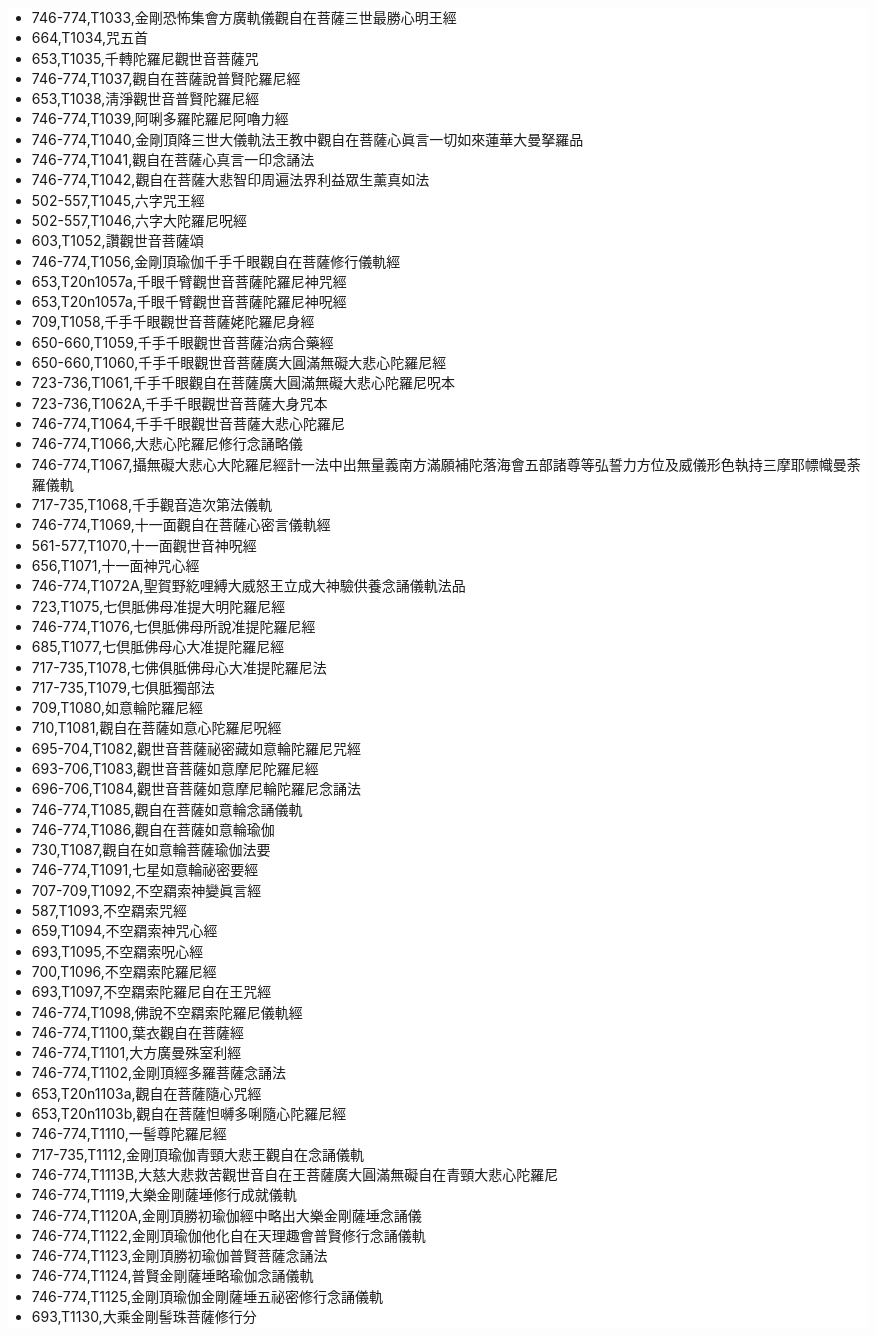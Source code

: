 - 746-774,T1033,金剛恐怖集會方廣軌儀觀自在菩薩三世最勝心明王經
- 664,T1034,咒五首
- 653,T1035,千轉陀羅尼觀世音菩薩咒
- 746-774,T1037,觀自在菩薩說普賢陀羅尼經
- 653,T1038,淸淨觀世音普賢陀羅尼經
- 746-774,T1039,阿唎多羅陀羅尼阿嚕力經
- 746-774,T1040,金剛頂降三世大儀軌法王教中觀自在菩薩心眞言一切如來蓮華大曼拏羅品
- 746-774,T1041,觀自在菩薩心真言一印念誦法
- 746-774,T1042,觀自在菩薩大悲智印周遍法界利益眾生薰真如法
- 502-557,T1045,六字咒王經
- 502-557,T1046,六字大陀羅尼呪經
- 603,T1052,讚觀世音菩薩頌
- 746-774,T1056,金剛頂瑜伽千手千眼觀自在菩薩修行儀軌經
- 653,T20n1057a,千眼千臂觀世音菩薩陀羅尼神咒經
- 653,T20n1057a,千眼千臂觀世音菩薩陀羅尼神呪經
- 709,T1058,千手千眼觀世音菩薩姥陀羅尼身經
- 650-660,T1059,千手千眼觀世音菩薩治病合藥經
- 650-660,T1060,千手千眼觀世音菩薩廣大圓滿無礙大悲心陀羅尼經
- 723-736,T1061,千手千眼觀自在菩薩廣大圓滿無礙大悲心陀羅尼呪本
- 723-736,T1062A,千手千眼觀世音菩薩大身咒本
- 746-774,T1064,千手千眼觀世音菩薩大悲心陀羅尼
- 746-774,T1066,大悲心陀羅尼修行念誦略儀
- 746-774,T1067,攝無礙大悲心大陀羅尼經計一法中出無量義南方滿願補陀落海會五部諸尊等弘誓力方位及威儀形色執持三摩耶幖幟曼荼羅儀軌
- 717-735,T1068,千手觀音造次第法儀軌
- 746-774,T1069,十一面觀自在菩薩心密言儀軌經
- 561-577,T1070,十一面觀世音神呪經
- 656,T1071,十一面神咒心經
- 746-774,T1072A,聖賀野紇哩縛大威怒王立成大神驗供養念誦儀軌法品
- 723,T1075,七倶胝佛母准提大明陀羅尼經
- 746-774,T1076,七倶胝佛母所說准提陀羅尼經
- 685,T1077,七倶胝佛母心大准提陀羅尼經
- 717-735,T1078,七佛俱胝佛母心大准提陀羅尼法
- 717-735,T1079,七俱胝獨部法
- 709,T1080,如意輪陀羅尼經
- 710,T1081,觀自在菩薩如意心陀羅尼呪經
- 695-704,T1082,觀世音菩薩祕密藏如意輪陀羅尼咒經
- 693-706,T1083,觀世音菩薩如意摩尼陀羅尼經
- 696-706,T1084,觀世音菩薩如意摩尼輪陀羅尼念誦法
- 746-774,T1085,觀自在菩薩如意輪念誦儀軌
- 746-774,T1086,觀自在菩薩如意輪瑜伽
- 730,T1087,觀自在如意輪菩薩瑜伽法要
- 746-774,T1091,七星如意輪祕密要經
- 707-709,T1092,不空羂索神變眞言經
- 587,T1093,不空羂索咒經
- 659,T1094,不空羂索神咒心經
- 693,T1095,不空羂索呪心經
- 700,T1096,不空羂索陀羅尼經
- 693,T1097,不空羂索陀羅尼自在王咒經
- 746-774,T1098,佛說不空羂索陀羅尼儀軌經
- 746-774,T1100,葉衣觀自在菩薩經
- 746-774,T1101,大方廣曼殊室利經
- 746-774,T1102,金剛頂經多羅菩薩念誦法
- 653,T20n1103a,觀自在菩薩隨心咒經
- 653,T20n1103b,觀自在菩薩怛嚩多唎隨心陀羅尼經
- 746-774,T1110,一髻尊陀羅尼經
- 717-735,T1112,金剛頂瑜伽青頸大悲王觀自在念誦儀軌
- 746-774,T1113B,大慈大悲救苦觀世音自在王菩薩廣大圓滿無礙自在青頸大悲心陀羅尼
- 746-774,T1119,大樂金剛薩埵修行成就儀軌
- 746-774,T1120A,金剛頂勝初瑜伽經中略出大樂金剛薩埵念誦儀
- 746-774,T1122,金剛頂瑜伽他化自在天理趣會普賢修行念誦儀軌
- 746-774,T1123,金剛頂勝初瑜伽普賢菩薩念誦法
- 746-774,T1124,普賢金剛薩埵略瑜伽念誦儀軌
- 746-774,T1125,金剛頂瑜伽金剛薩埵五祕密修行念誦儀軌
- 693,T1130,大乘金剛髻珠菩薩修行分